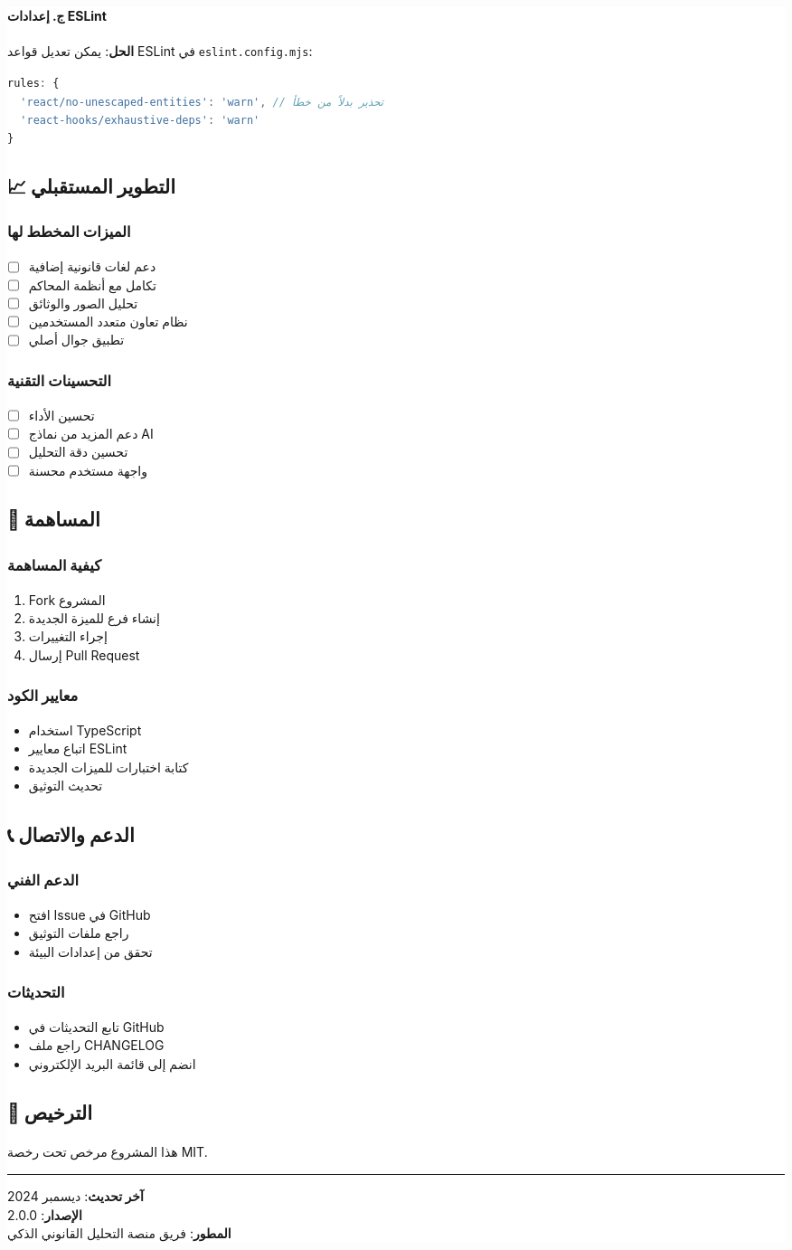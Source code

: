 #### ج. إعدادات ESLint
**الحل**: يمكن تعديل قواعد ESLint في `eslint.config.mjs`:
```javascript
rules: {
  'react/no-unescaped-entities': 'warn', // تحذير بدلاً من خطأ
  'react-hooks/exhaustive-deps': 'warn'
}
```

## 📈 التطوير المستقبلي

### الميزات المخطط لها
- [ ] دعم لغات قانونية إضافية
- [ ] تكامل مع أنظمة المحاكم
- [ ] تحليل الصور والوثائق
- [ ] نظام تعاون متعدد المستخدمين
- [ ] تطبيق جوال أصلي

### التحسينات التقنية
- [ ] تحسين الأداء
- [ ] دعم المزيد من نماذج AI
- [ ] تحسين دقة التحليل
- [ ] واجهة مستخدم محسنة

## 🤝 المساهمة

### كيفية المساهمة
1. Fork المشروع
2. إنشاء فرع للميزة الجديدة
3. إجراء التغييرات
4. إرسال Pull Request

### معايير الكود
- استخدام TypeScript
- اتباع معايير ESLint
- كتابة اختبارات للميزات الجديدة
- تحديث التوثيق

## 📞 الدعم والاتصال

### الدعم الفني
- افتح Issue في GitHub
- راجع ملفات التوثيق
- تحقق من إعدادات البيئة

### التحديثات
- تابع التحديثات في GitHub
- راجع ملف CHANGELOG
- انضم إلى قائمة البريد الإلكتروني

## 📄 الترخيص

هذا المشروع مرخص تحت رخصة MIT.

---

**آخر تحديث**: ديسمبر 2024  
**الإصدار**: 2.0.0  
**المطور**: فريق منصة التحليل القانوني الذكي
